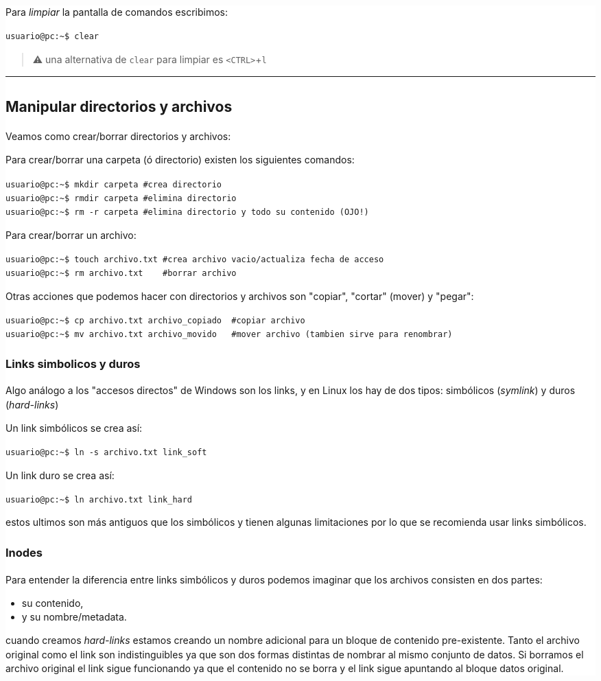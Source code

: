 Para *limpiar* la pantalla de comandos escribimos:
```shell
usuario@pc:~$ clear
```
> &#9888; una alternativa de `clear` para limpiar es `<CTRL>`+`l`


---
## Manipular directorios y archivos

Veamos como crear/borrar directorios y archivos:

Para crear/borrar una carpeta (ó directorio) existen los siguientes comandos:
```shell
usuario@pc:~$ mkdir carpeta	#crea directorio
usuario@pc:~$ rmdir carpeta	#elimina directorio
usuario@pc:~$ rm -r carpeta	#elimina directorio y todo su contenido (OJO!)
```

Para crear/borrar un archivo:
```shell
usuario@pc:~$ touch archivo.txt	#crea archivo vacio/actualiza fecha de acceso
usuario@pc:~$ rm archivo.txt	#borrar archivo
```

Otras acciones que podemos hacer con directorios y archivos son "copiar", "cortar" (mover) y "pegar":
```shell
usuario@pc:~$ cp archivo.txt archivo_copiado  #copiar archivo 
usuario@pc:~$ mv archivo.txt archivo_movido   #mover archivo (tambien sirve para renombrar)
```

### Links simbolicos y duros

Algo análogo a los "accesos directos" de Windows son los links, y en Linux los hay de dos tipos: simbólicos (*symlink*) y duros (*hard-links*)

Un link simbólicos se crea así:
```shell
usuario@pc:~$ ln -s archivo.txt link_soft
```

Un link duro se crea así:
```shell
usuario@pc:~$ ln archivo.txt link_hard 
```

estos ultimos son más antiguos que los simbólicos y tienen algunas limitaciones por lo que se recomienda usar links simbólicos.

### Inodes
Para entender la diferencia entre links simbólicos y duros podemos imaginar que los archivos consisten en dos partes: 
- su contenido, 
- y su nombre/metadata.

cuando creamos *hard-links* estamos creando un nombre adicional para un bloque de contenido pre-existente. Tanto el archivo original como el link son indistinguibles ya que son dos formas distintas de nombrar al mismo conjunto de datos. Si borramos el archivo original el link sigue funcionando ya que el contenido no se borra y el link sigue apuntando al bloque datos original.
